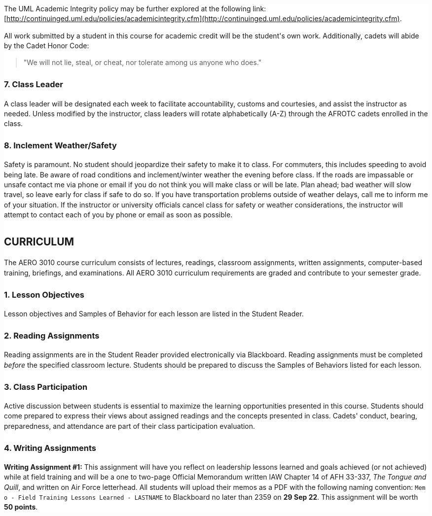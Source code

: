 The UML Academic Integrity policy may be further explored at the following link: [http://continuinged.uml.edu/policies/academicintegrity.cfm](http://continuinged.uml.edu/policies/academicintegrity.cfm).

All work submitted by a student in this course for academic credit will be the student's own work. Additionally, cadets will abide by the Cadet Honor Code:
>"We will not lie, steal, or cheat, nor tolerate among us anyone who does."

### 7. Class Leader
A class leader will be designated each week to facilitate accountability, customs and courtesies, and assist the instructor as needed. Unless modified by the instructor, class leaders will rotate alphabetically (A-Z) through the AFROTC cadets enrolled in the class.

### 8. Inclement Weather/Safety
Safety is paramount. No student should jeopardize their safety to make it to class. For commuters, this includes speeding to avoid being late. Be aware of road conditions and inclement/winter weather the evening before class. If the roads are impassable or unsafe contact me via phone or email if you do not think you will make class or will be late. Plan ahead; bad weather will slow travel, so leave early for class if safe to do so. If you have transportation problems outside of weather delays, call me to inform me of your situation. If the instructor or university officials cancel class for safety or weather considerations, the instructor will attempt to contact each of you by phone or email as soon as possible.

## CURRICULUM
The AERO 3010 course curriculum consists of lectures, readings, classroom assignments, written assignments, computer-based training, briefings, and examinations. All AERO 3010 curriculum requirements are graded and contribute to your semester grade.

### 1. Lesson Objectives
Lesson objectives and Samples of Behavior for each lesson are listed in the Student Reader.

### 2. Reading Assignments
Reading assignments are in the Student Reader provided electronically via Blackboard. Reading assignments must be completed *before* the specified classroom lecture. Students should be prepared to discuss the Samples of Behaviors listed for each lesson.

### 3. Class Participation
Active discussion between students is essential to maximize the learning opportunities presented in this course. Students should come prepared to express their views about assigned readings and the concepts presented in class. Cadets' conduct, bearing, preparedness, and attendance are part of their class participation evaluation.

### 4. Writing Assignments
**Writing Assignment #1:** This assignment will have you reflect on leadership lessons learned and goals achieved (or not achieved) while at field training and will be a one to two-page Official Memorandum written IAW Chapter 14 of AFH 33-337, *The Tongue and Quill*, and written on Air Force letterhead. All students will upload their memos as a PDF with the following naming convention: `Memo - Field Training Lessons Learned - LASTNAME` to Blackboard no later than 2359 on **29 Sep 22**. This assignment will be worth **50 points**.
